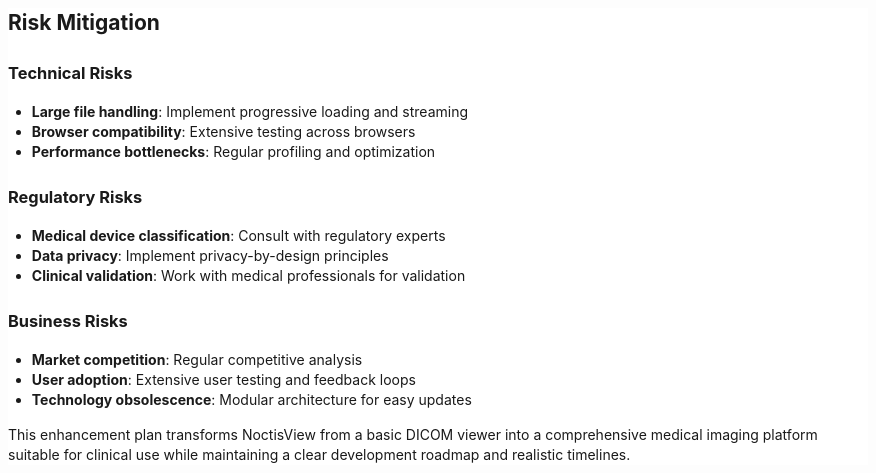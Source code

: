 ## Risk Mitigation

### Technical Risks
- **Large file handling**: Implement progressive loading and streaming
- **Browser compatibility**: Extensive testing across browsers
- **Performance bottlenecks**: Regular profiling and optimization

### Regulatory Risks
- **Medical device classification**: Consult with regulatory experts
- **Data privacy**: Implement privacy-by-design principles
- **Clinical validation**: Work with medical professionals for validation

### Business Risks
- **Market competition**: Regular competitive analysis
- **User adoption**: Extensive user testing and feedback loops
- **Technology obsolescence**: Modular architecture for easy updates

This enhancement plan transforms NoctisView from a basic DICOM viewer into a comprehensive medical imaging platform suitable for clinical use while maintaining a clear development roadmap and realistic timelines.